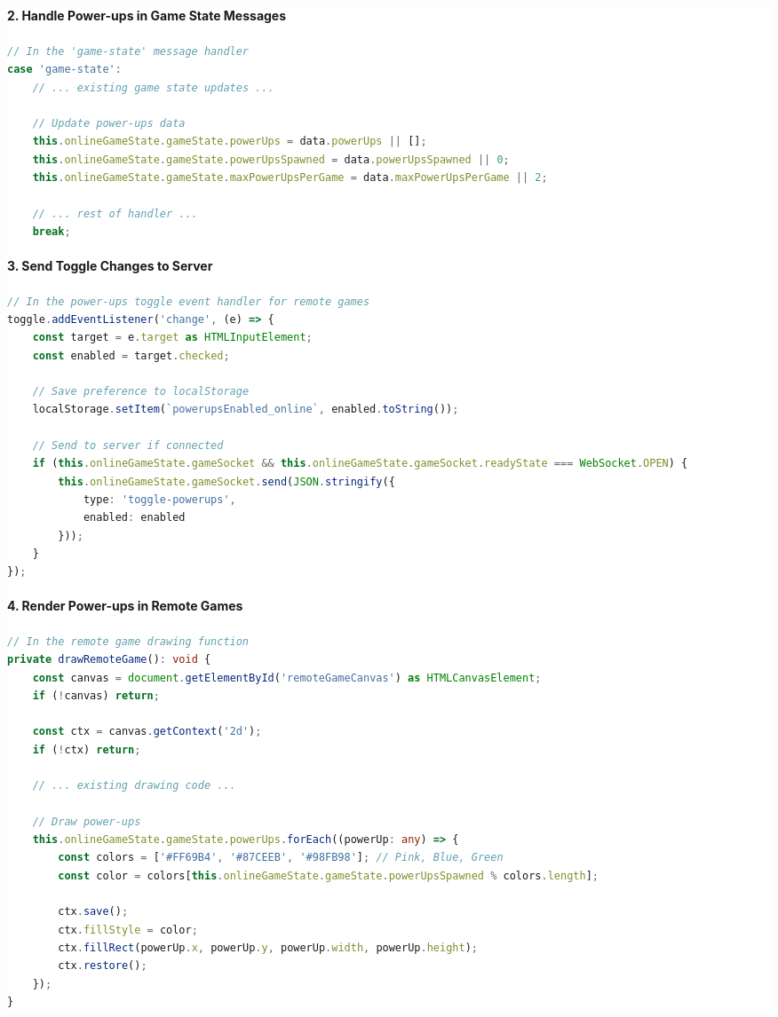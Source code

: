 #### 2. Handle Power-ups in Game State Messages

```typescript
// In the 'game-state' message handler
case 'game-state':
    // ... existing game state updates ...
    
    // Update power-ups data
    this.onlineGameState.gameState.powerUps = data.powerUps || [];
    this.onlineGameState.gameState.powerUpsSpawned = data.powerUpsSpawned || 0;
    this.onlineGameState.gameState.maxPowerUpsPerGame = data.maxPowerUpsPerGame || 2;
    
    // ... rest of handler ...
    break;
```

#### 3. Send Toggle Changes to Server

```typescript
// In the power-ups toggle event handler for remote games
toggle.addEventListener('change', (e) => {
    const target = e.target as HTMLInputElement;
    const enabled = target.checked;
    
    // Save preference to localStorage
    localStorage.setItem(`powerupsEnabled_online`, enabled.toString());
    
    // Send to server if connected
    if (this.onlineGameState.gameSocket && this.onlineGameState.gameSocket.readyState === WebSocket.OPEN) {
        this.onlineGameState.gameSocket.send(JSON.stringify({
            type: 'toggle-powerups',
            enabled: enabled
        }));
    }
});
```

#### 4. Render Power-ups in Remote Games

```typescript
// In the remote game drawing function
private drawRemoteGame(): void {
    const canvas = document.getElementById('remoteGameCanvas') as HTMLCanvasElement;
    if (!canvas) return;
    
    const ctx = canvas.getContext('2d');
    if (!ctx) return;
    
    // ... existing drawing code ...
    
    // Draw power-ups
    this.onlineGameState.gameState.powerUps.forEach((powerUp: any) => {
        const colors = ['#FF69B4', '#87CEEB', '#98FB98']; // Pink, Blue, Green
        const color = colors[this.onlineGameState.gameState.powerUpsSpawned % colors.length];
        
        ctx.save();
        ctx.fillStyle = color;
        ctx.fillRect(powerUp.x, powerUp.y, powerUp.width, powerUp.height);
        ctx.restore();
    });
}
```
